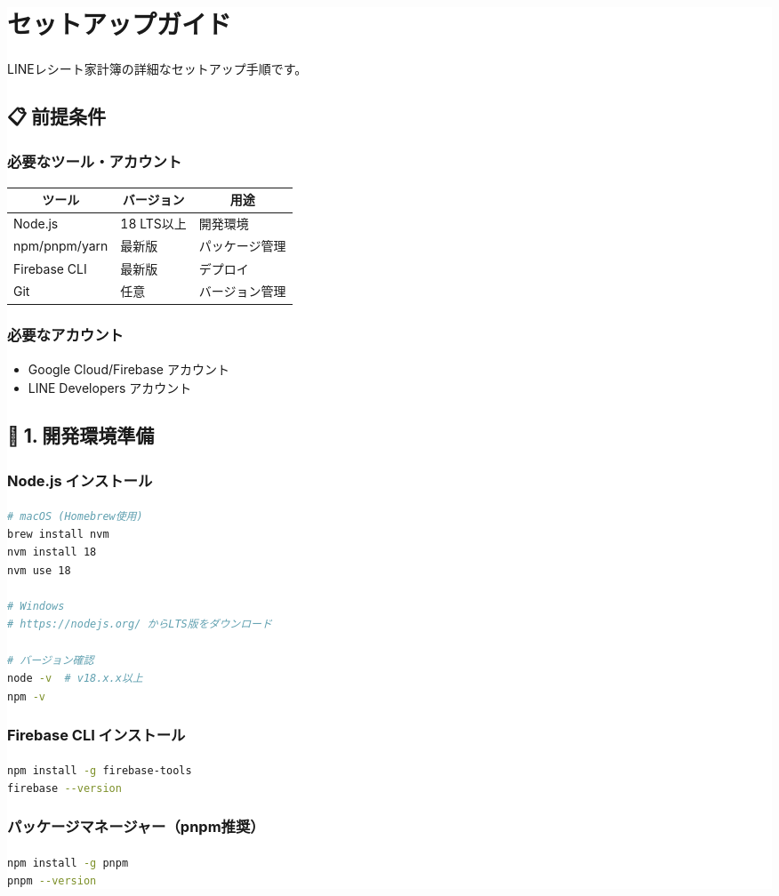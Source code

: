 # セットアップガイド

LINEレシート家計簿の詳細なセットアップ手順です。

## 📋 前提条件

### 必要なツール・アカウント

| ツール | バージョン | 用途 |
|--------|------------|------|
| Node.js | 18 LTS以上 | 開発環境 |
| npm/pnpm/yarn | 最新版 | パッケージ管理 |
| Firebase CLI | 最新版 | デプロイ |
| Git | 任意 | バージョン管理 |

### 必要なアカウント

- Google Cloud/Firebase アカウント
- LINE Developers アカウント

## 🔧 1. 開発環境準備

### Node.js インストール
```bash
# macOS (Homebrew使用)
brew install nvm
nvm install 18
nvm use 18

# Windows
# https://nodejs.org/ からLTS版をダウンロード

# バージョン確認
node -v  # v18.x.x以上
npm -v
```

### Firebase CLI インストール
```bash
npm install -g firebase-tools
firebase --version
```

### パッケージマネージャー（pnpm推奨）
```bash
npm install -g pnpm
pnpm --version
```
